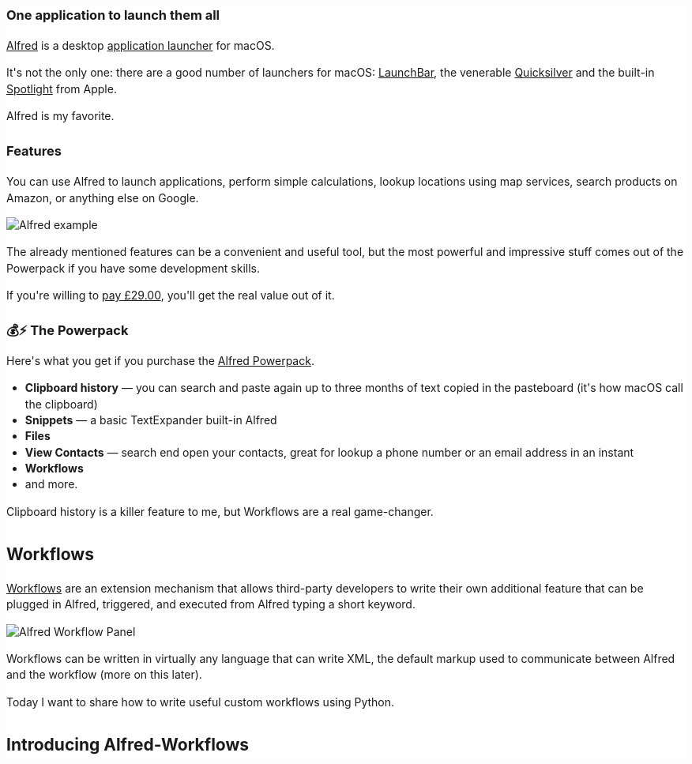  ### One application to launch them all

[Alfred](https://www.alfredapp.com) is a desktop [application launcher](https://en.wikipedia.org/wiki/Comparison_of_desktop_application_launchers) for macOS.

It's not the only one: there are a good number of launchers for macOS: [LaunchBar](https://www.google.it/search?q=launchbar), the venerable [Quicksilver](https://qsapp.com) and the built-in [Spotlight](https://en.wikipedia.org/wiki/Spotlight_(software)) from Apple. 

Alfred is my favorite.


### Features

You can use Alfred to launch applications, perform simple calculations, lookup locations using map services, search products on Amazon, or anything else on Google.

![Alfred example](/images/alfred-example.gif)

The already mentioned features can be a convenient and useful tool, but the most powerful and impressive stuff comes out of the Powerpack if you have some development skills.

If you're willing to [pay £29.00](https://www.alfredapp.com/shop/), you'll get the real value out of it.


### 💰⚡️ The Powerpack

Here's what you get if you purchase the [Alfred Powerpack](https://www.alfredapp.com/powerpack/).

 * **Clipboard history** — you can search and paste again up to three months of text copied in the pasteboard (it's how macOS call the clipboard)
 * **Snippets** — a basic TextExpander built-in Alfred
 * **Files**
 * **View Contacts** — search end open your contacts, great for lookup a phone number or an email address in an instant
 * **Workflows**
 * and more.

Clipboard history is a killer feature to me, but Workflows are a real game-changer.


 ## Workflows

[Workflows](https://www.alfredapp.com/workflows/) are an extension mechanism that allows third-party developers to write their own additional feature that can be plugged in Alfred, triggered, and executed from Alfred typing a short keyword.

![Alfred Workflow Panel](/images/alfred-workflow-panel.png)

Workflows can be written in virtually any language that can write XML, the default markup used to communicate between Alfred and the workflow (more on this later).

Today I want to share how to write useful custom workflows using Python.


 ## Introducing Alfred-Workflows
